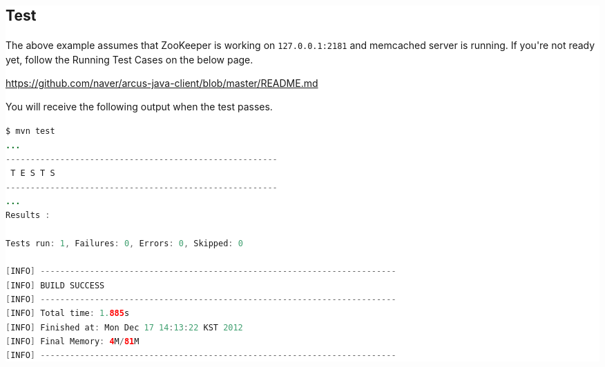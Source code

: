 ## Test

The above example assumes that ZooKeeper is working on `127.0.0.1:2181` and memcached server
is running. If you're not ready yet, follow the Running Test Cases on the below page.

https://github.com/naver/arcus-java-client/blob/master/README.md

You will receive the following output when the test passes.

```java
$ mvn test
...
-------------------------------------------------------
 T E S T S
-------------------------------------------------------
...
Results :

Tests run: 1, Failures: 0, Errors: 0, Skipped: 0

[INFO] ------------------------------------------------------------------------
[INFO] BUILD SUCCESS
[INFO] ------------------------------------------------------------------------
[INFO] Total time: 1.885s
[INFO] Finished at: Mon Dec 17 14:13:22 KST 2012
[INFO] Final Memory: 4M/81M
[INFO] ------------------------------------------------------------------------

```










